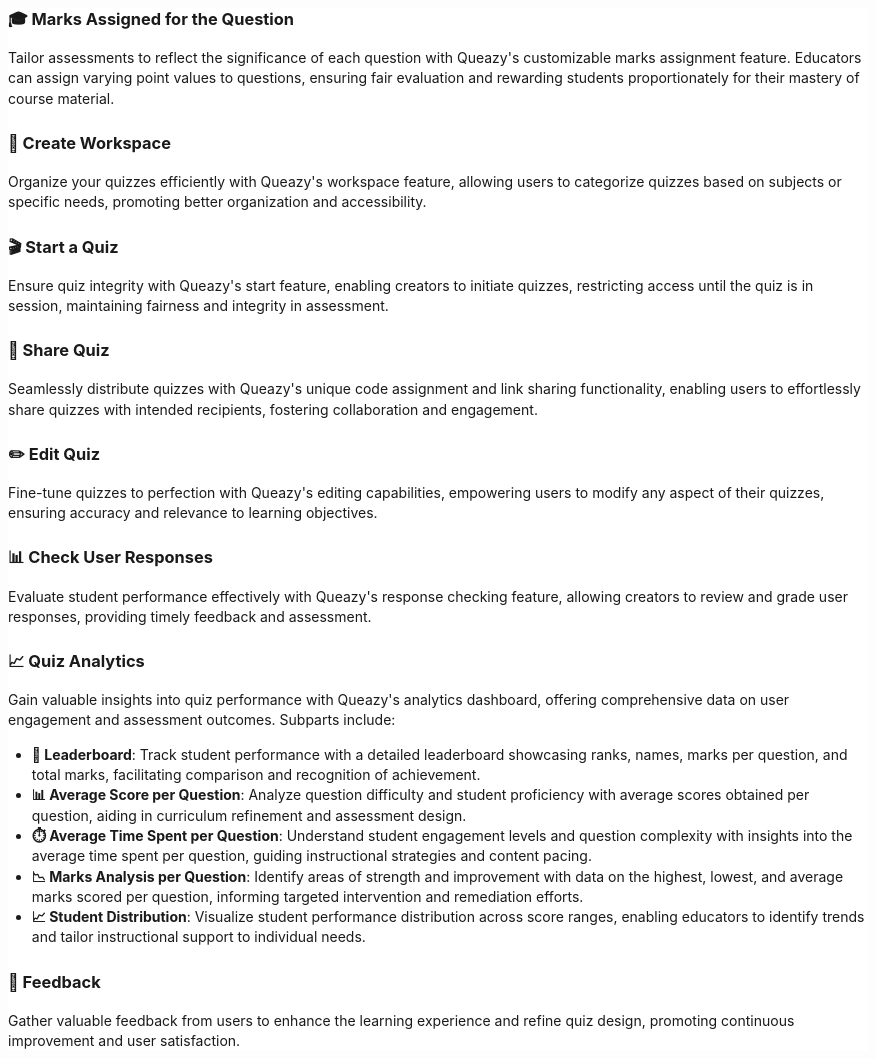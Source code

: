 ### 🎓 Marks Assigned for the Question

Tailor assessments to reflect the significance of each question with Queazy's customizable marks assignment feature. Educators can assign varying point values to questions, ensuring fair evaluation and rewarding students proportionately for their mastery of course material.

### 📂 Create Workspace

Organize your quizzes efficiently with Queazy's workspace feature, allowing users to categorize quizzes based on subjects or specific needs, promoting better organization and accessibility.

### 🎬 Start a Quiz

Ensure quiz integrity with Queazy's start feature, enabling creators to initiate quizzes, restricting access until the quiz is in session, maintaining fairness and integrity in assessment.

### 🔗 Share Quiz

Seamlessly distribute quizzes with Queazy's unique code assignment and link sharing functionality, enabling users to effortlessly share quizzes with intended recipients, fostering collaboration and engagement.

### ✏️ Edit Quiz

Fine-tune quizzes to perfection with Queazy's editing capabilities, empowering users to modify any aspect of their quizzes, ensuring accuracy and relevance to learning objectives.

### 📊 Check User Responses

Evaluate student performance effectively with Queazy's response checking feature, allowing creators to review and grade user responses, providing timely feedback and assessment.

### 📈 Quiz Analytics

Gain valuable insights into quiz performance with Queazy's analytics dashboard, offering comprehensive data on user engagement and assessment outcomes. Subparts include:

- **🏅 Leaderboard**: Track student performance with a detailed leaderboard showcasing ranks, names, marks per question, and total marks, facilitating comparison and recognition of achievement.
- **📊 Average Score per Question**: Analyze question difficulty and student proficiency with average scores obtained per question, aiding in curriculum refinement and assessment design.
- **⏱️ Average Time Spent per Question**: Understand student engagement levels and question complexity with insights into the average time spent per question, guiding instructional strategies and content pacing.
- **📉 Marks Analysis per Question**: Identify areas of strength and improvement with data on the highest, lowest, and average marks scored per question, informing targeted intervention and remediation efforts.
- **📈 Student Distribution**: Visualize student performance distribution across score ranges, enabling educators to identify trends and tailor instructional support to individual needs.

### 💬 Feedback

Gather valuable feedback from users to enhance the learning experience and refine quiz design, promoting continuous improvement and user satisfaction.
